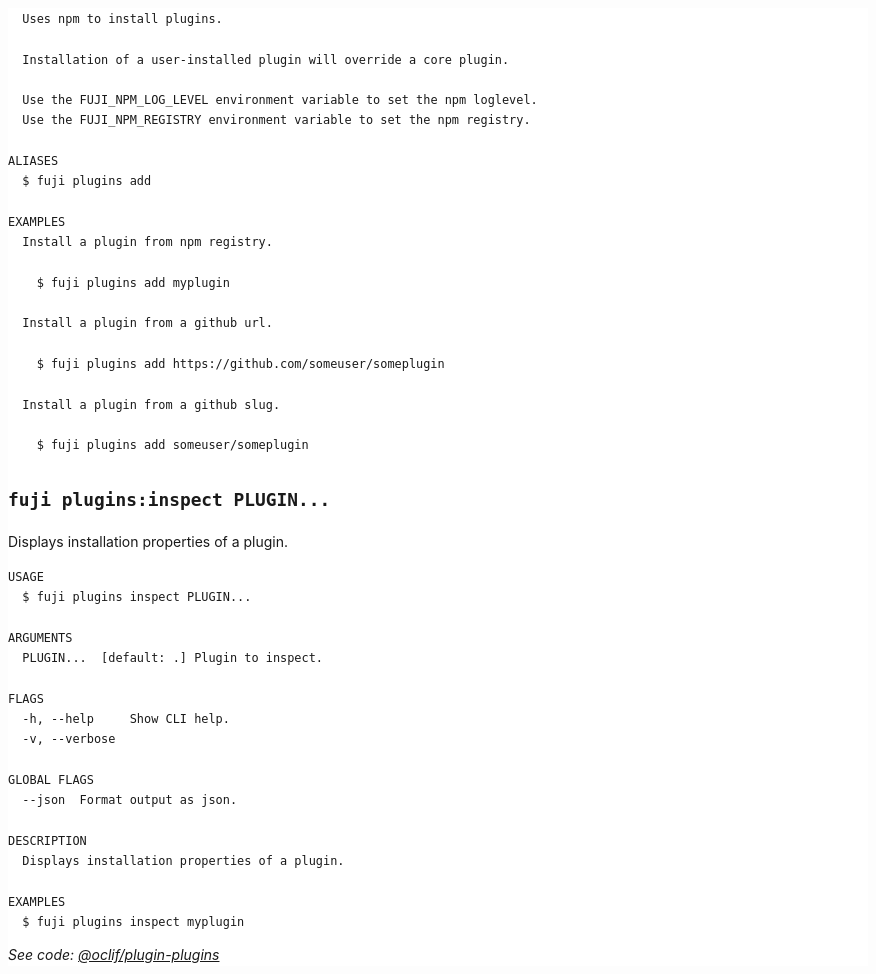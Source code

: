 ```
  Uses npm to install plugins.

  Installation of a user-installed plugin will override a core plugin.

  Use the FUJI_NPM_LOG_LEVEL environment variable to set the npm loglevel.
  Use the FUJI_NPM_REGISTRY environment variable to set the npm registry.

ALIASES
  $ fuji plugins add

EXAMPLES
  Install a plugin from npm registry.

    $ fuji plugins add myplugin

  Install a plugin from a github url.

    $ fuji plugins add https://github.com/someuser/someplugin

  Install a plugin from a github slug.

    $ fuji plugins add someuser/someplugin
```

## `fuji plugins:inspect PLUGIN...`

Displays installation properties of a plugin.

```
USAGE
  $ fuji plugins inspect PLUGIN...

ARGUMENTS
  PLUGIN...  [default: .] Plugin to inspect.

FLAGS
  -h, --help     Show CLI help.
  -v, --verbose

GLOBAL FLAGS
  --json  Format output as json.

DESCRIPTION
  Displays installation properties of a plugin.

EXAMPLES
  $ fuji plugins inspect myplugin
```

_See code: [@oclif/plugin-plugins](https://github.com/oclif/plugin-plugins/blob/v5.4.15/src/commands/plugins/inspect.ts)_
